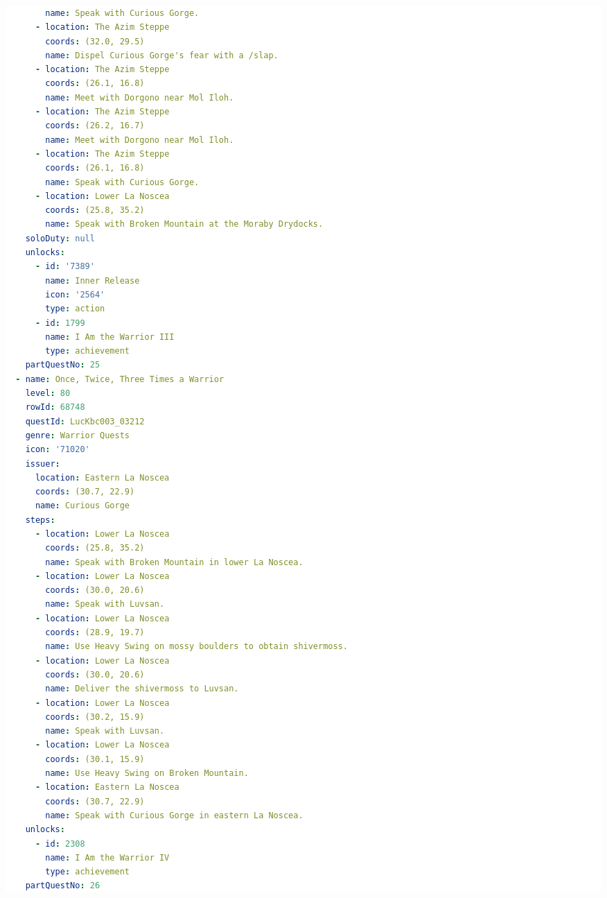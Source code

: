 ```yaml
        name: Speak with Curious Gorge.
      - location: The Azim Steppe
        coords: (32.0, 29.5)
        name: Dispel Curious Gorge's fear with a /slap.
      - location: The Azim Steppe
        coords: (26.1, 16.8)
        name: Meet with Dorgono near Mol Iloh.
      - location: The Azim Steppe
        coords: (26.2, 16.7)
        name: Meet with Dorgono near Mol Iloh.
      - location: The Azim Steppe
        coords: (26.1, 16.8)
        name: Speak with Curious Gorge.
      - location: Lower La Noscea
        coords: (25.8, 35.2)
        name: Speak with Broken Mountain at the Moraby Drydocks.
    soloDuty: null
    unlocks:
      - id: '7389'
        name: Inner Release
        icon: '2564'
        type: action
      - id: 1799
        name: I Am the Warrior III
        type: achievement
    partQuestNo: 25
  - name: Once, Twice, Three Times a Warrior
    level: 80
    rowId: 68748
    questId: LucKbc003_03212
    genre: Warrior Quests
    icon: '71020'
    issuer:
      location: Eastern La Noscea
      coords: (30.7, 22.9)
      name: Curious Gorge
    steps:
      - location: Lower La Noscea
        coords: (25.8, 35.2)
        name: Speak with Broken Mountain in lower La Noscea.
      - location: Lower La Noscea
        coords: (30.0, 20.6)
        name: Speak with Luvsan.
      - location: Lower La Noscea
        coords: (28.9, 19.7)
        name: Use Heavy Swing on mossy boulders to obtain shivermoss.
      - location: Lower La Noscea
        coords: (30.0, 20.6)
        name: Deliver the shivermoss to Luvsan.
      - location: Lower La Noscea
        coords: (30.2, 15.9)
        name: Speak with Luvsan.
      - location: Lower La Noscea
        coords: (30.1, 15.9)
        name: Use Heavy Swing on Broken Mountain.
      - location: Eastern La Noscea
        coords: (30.7, 22.9)
        name: Speak with Curious Gorge in eastern La Noscea.
    unlocks:
      - id: 2308
        name: I Am the Warrior IV
        type: achievement
    partQuestNo: 26
```
